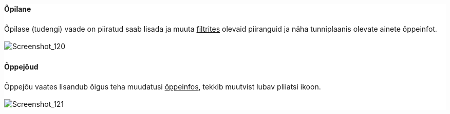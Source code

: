 #### Õpilane

Õpilase (tudengi) vaade on piiratud saab lisada ja muuta [filtrites](#filtrid) olevaid piiranguid ja näha tunniplaanis olevate ainete õppeinfot.

<img width="593" alt="Screenshot_120" src="https://user-images.githubusercontent.com/91607985/211222727-db54016d-9588-47dc-913e-124ae936d112.png">

<div id="joud"></div>

#### Õppejõud

Õppejõu vaates lisandub õigus teha muudatusi [õppeinfos](#info), tekkib muutvist lubav pliiatsi ikoon.

<img width="583" alt="Screenshot_121" src="https://user-images.githubusercontent.com/91607985/211222911-81f76be0-6ac6-4181-a04f-dea80529b773.png">


